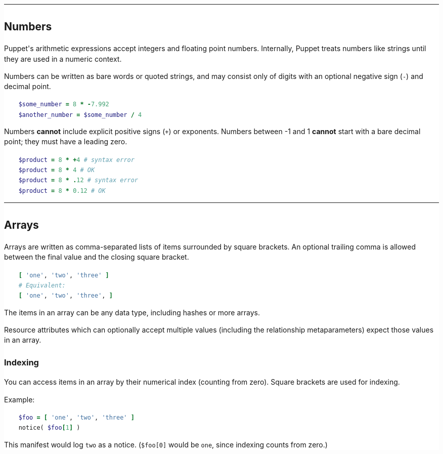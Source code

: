
* * *

Numbers
-----

Puppet's arithmetic expressions accept integers and floating point numbers. Internally, Puppet treats numbers like strings until they are used in a numeric context.

Numbers can be written as bare words or quoted strings, and may consist only of digits with an optional negative sign (`-`) and decimal point.

~~~ ruby
    $some_number = 8 * -7.992
    $another_number = $some_number / 4
~~~

Numbers **cannot** include explicit positive signs (`+`) or exponents. Numbers between -1 and 1 **cannot** start with a bare decimal point; they must have a leading zero.

~~~ ruby
    $product = 8 * +4 # syntax error
    $product = 8 * 4 # OK
    $product = 8 * .12 # syntax error
    $product = 8 * 0.12 # OK
~~~

* * *

Arrays
-----

Arrays are written as comma-separated lists of items surrounded by square brackets. An optional trailing comma is allowed between the final value and the closing square bracket.

~~~ ruby
    [ 'one', 'two', 'three' ]
    # Equivalent:
    [ 'one', 'two', 'three', ]
~~~

The items in an array can be any data type, including hashes or more arrays.

Resource attributes which can optionally accept multiple values (including the relationship metaparameters) expect those values in an array.

### Indexing

You can access items in an array by their numerical index (counting from zero). Square brackets are used for indexing.

Example:

~~~ ruby
    $foo = [ 'one', 'two', 'three' ]
    notice( $foo[1] )
~~~

This manifest would log `two` as a notice. (`$foo[0]` would be `one`, since indexing counts from zero.)


[local]: ./lang_scope.html#local-scopes
[conditional]: ./lang_conditional.html
[node]: ./lang_node_definitions.html
[attribute]: ./lang_resources.html#syntax
[regsubst]: ./function.html#regsubst
[function]: ./lang_functions.html
[variables]: ./lang_variables.html
[expression]: ./lang_expressions.html
[if]: ./lang_conditional.html#if-statements
[comparison]: ./lang_expressions.html#comparison-operators
[stdlib]: http://forge.puppetlabs.com/puppetlabs/stdlib
[facts]: ./lang_facts_and_builtin_vars.html
[fact_datatypes]: ./lang_facts_and_builtin_vars.html#data-types
[reserved]: ./lang_reserved.html#reserved-words
[attribute_override]: ./lang_resources.html#adding-or-modifying-attributes
[resourcedefault]: ./lang_defaults.html
[node_def]: ./lang_node_definitions.html
[relationship]: ./lang_relationships.html
[chaining]: ./lang_relationships.html#chaining-arrows
[mutable]: http://projects.puppetlabs.com/issues/16116